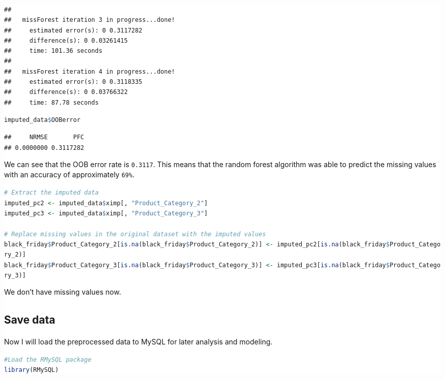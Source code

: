     ## 
    ##   missForest iteration 3 in progress...done!
    ##     estimated error(s): 0 0.3117282 
    ##     difference(s): 0 0.03261415 
    ##     time: 101.36 seconds
    ## 
    ##   missForest iteration 4 in progress...done!
    ##     estimated error(s): 0 0.3118335 
    ##     difference(s): 0 0.03766322 
    ##     time: 87.78 seconds

``` r
imputed_data$OOBerror
```

    ##     NRMSE       PFC 
    ## 0.0000000 0.3117282

We can see that the OOB error rate is `0.3117`. This means that the
random forest algorithm was able to predict the missing values with an
accuracy of approximately `69%`.

``` r
# Extract the imputed data
imputed_pc2 <- imputed_data$ximp[, "Product_Category_2"]
imputed_pc3 <- imputed_data$ximp[, "Product_Category_3"]

# Replace missing values in the original dataset with the imputed values
black_friday$Product_Category_2[is.na(black_friday$Product_Category_2)] <- imputed_pc2[is.na(black_friday$Product_Category_2)]
black_friday$Product_Category_3[is.na(black_friday$Product_Category_3)] <- imputed_pc3[is.na(black_friday$Product_Category_3)]
```

We don’t have missing values now.

## Save data

Now I will load the preprocessed data to MySQL for later analysis and
modeling.

``` r
#Load the RMySQL package
library(RMySQL)
```
